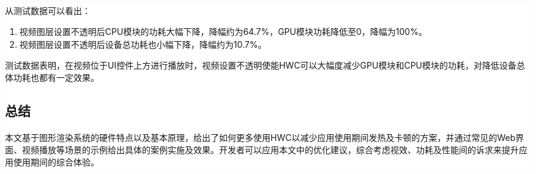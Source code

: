 从测试数据可以看出：

1. 视频图层设置不透明后CPU模块的功耗大幅下降，降幅约为64.7%，GPU模块功耗降低至0，降幅为100%。
2. 视频图层设置不透明后设备总功耗也小幅下降，降幅约为10.7%。

测试数据表明，在视频位于UI控件上方进行播放时，视频设置不透明使能HWC可以大幅度减少GPU模块和CPU模块的功耗，对降低设备总体功耗也都有一定效果。

## 总结

本文基于图形渲染系统的硬件特点以及基本原理，给出了如何更多使用HWC以减少应用使用期间发热及卡顿的方案，并通过常见的Web界面、视频播放等场景的示例给出具体的案例实施及效果。开发者可以应用本文中的优化建议，综合考虑视效、功耗及性能间的诉求来提升应用使用期间的综合体验。